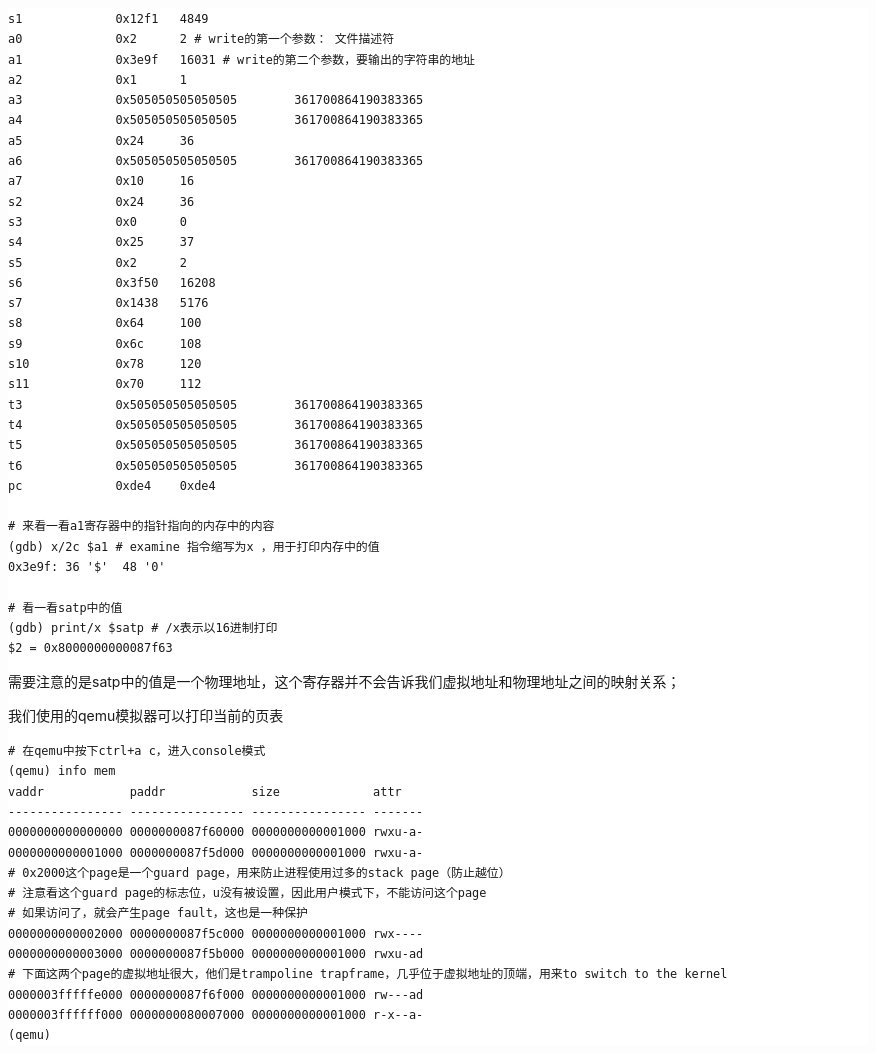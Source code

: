 ```shell
s1             0x12f1   4849
a0             0x2      2 # write的第一个参数： 文件描述符
a1             0x3e9f   16031 # write的第二个参数，要输出的字符串的地址
a2             0x1      1
a3             0x505050505050505        361700864190383365
a4             0x505050505050505        361700864190383365
a5             0x24     36
a6             0x505050505050505        361700864190383365
a7             0x10     16
s2             0x24     36
s3             0x0      0
s4             0x25     37
s5             0x2      2
s6             0x3f50   16208
s7             0x1438   5176
s8             0x64     100
s9             0x6c     108
s10            0x78     120
s11            0x70     112
t3             0x505050505050505        361700864190383365
t4             0x505050505050505        361700864190383365
t5             0x505050505050505        361700864190383365
t6             0x505050505050505        361700864190383365
pc             0xde4    0xde4

# 来看一看a1寄存器中的指针指向的内存中的内容
(gdb) x/2c $a1 # examine 指令缩写为x ，用于打印内存中的值
0x3e9f: 36 '$'  48 '0'

# 看一看satp中的值
(gdb) print/x $satp # /x表示以16进制打印
$2 = 0x8000000000087f63
```

需要注意的是satp中的值是一个物理地址，这个寄存器并不会告诉我们虚拟地址和物理地址之间的映射关系；

我们使用的qemu模拟器可以打印当前的页表

```shell
# 在qemu中按下ctrl+a c，进入console模式
(qemu) info mem
vaddr            paddr            size             attr
---------------- ---------------- ---------------- -------
0000000000000000 0000000087f60000 0000000000001000 rwxu-a-
0000000000001000 0000000087f5d000 0000000000001000 rwxu-a-
# 0x2000这个page是一个guard page，用来防止进程使用过多的stack page（防止越位）
# 注意看这个guard page的标志位，u没有被设置，因此用户模式下，不能访问这个page
# 如果访问了，就会产生page fault，这也是一种保护
0000000000002000 0000000087f5c000 0000000000001000 rwx----
0000000000003000 0000000087f5b000 0000000000001000 rwxu-ad
# 下面这两个page的虚拟地址很大，他们是trampoline trapframe，几乎位于虚拟地址的顶端，用来to switch to the kernel
0000003fffffe000 0000000087f6f000 0000000000001000 rw---ad
0000003ffffff000 0000000080007000 0000000000001000 r-x--a-
(qemu)
```
